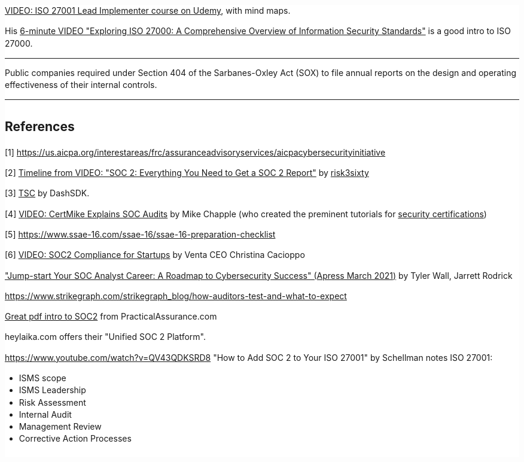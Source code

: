 <a target="_blank" href="https://www.udemy.com/course/information-security-for-beginners/?couponCode=497EF13CFCAD2C44C27C">VIDEO: ISO 27001 Lead Implementer course on Udemy</a>, with mind maps.

His <a target="_blank" href="https://www.youtube.com/watch?v=Y8hGa2mpqd8">
6-minute VIDEO "Exploring ISO 27000: A Comprehensive Overview of Information Security Standards"</a> is a good intro to ISO 27000.



<hr />

Public companies required under Section 404 of the Sarbanes-Oxley Act (SOX) to file annual reports on the design and operating effectiveness of their internal controls.


<hr />

## References

<a name="[1]">[1]</a> <a target="_blank" href="https://us.aicpa.org/interestareas/frc/assuranceadvisoryservices/aicpacybersecurityinitiative">https://us.aicpa.org/interestareas/frc/assuranceadvisoryservices/aicpacybersecurityinitiative</a>

<a name="[2]">[2]</a> <a target="_blank" href="https://www.youtube.com/watch?v=lZ3YWsmTvT4&t=13m34s">Timeline from VIDEO: "SOC 2: Everything You Need to Get a SOC 2 Report"</a> by <a target="_blank" href="https://risk3sixty.com/category/soc-reporting">risk3sixty</a>

<a name="[3]">[3]</a> <a target="_blank" href="https://www.dashsdk.com/resource/soc-2-trust-services-criteria-tsc/">TSC</a> by DashSDK.

<a name="[4]">[4]</a> <a target="_blank" href="https://www.youtube.com/watch?v=KlE2grb4qo0">VIDEO: CertMike Explains SOC Audits</a> by Mike Chapple (who created the preminent tutorials for <a target="_blank" href="https://wilsonmar.github.io/security-certs">security certifications</a>)

<a name="[5]">[5]</a> <a target="_blank" href="https://www.ssae-16.com/ssae-16/ssae-16-preparation-checklist/">https://www.ssae-16.com/ssae-16/ssae-16-preparation-checklist</a>

<a name="[6]">[6]</a> <a target="_blank" href="https://www.youtube.com/watch?v=9tLXJwkCr6g&t=8m19s" title="Sep 24, 2020">VIDEO: SOC2 Compliance for Startups</a> by Venta CEO Christina Cacioppo

<a target="_blank" href="https://learning.oreilly.com/library/view/jump-start-your-soc/9781484269046/">"Jump-start Your SOC Analyst Career: A Roadmap to Cybersecurity Success" (Apress March 2021)</a> by Tyler Wall, Jarrett Rodrick

https://www.strikegraph.com/strikegraph_blog/how-auditors-test-and-what-to-expect

<a target="_blank" href="https://s3.amazonaws.com/practicalassurance.com/Webinars/January+2022+-+SOC+2+Checklist.pdf">Great pdf intro to SOC2</a> from
PracticalAssurance.com

heylaika.com offers their "Unified SOC 2 Platform".

https://www.youtube.com/watch?v=QV43QDKSRD8
"How to Add SOC 2 to Your ISO 27001" by Schellman notes ISO 27001:
   * ISMS scope
   * ISMS Leadership
   * Risk Assessment
   * Internal Audit
   * Management Review
   * Corrective Action Processes
   <br /><br />
